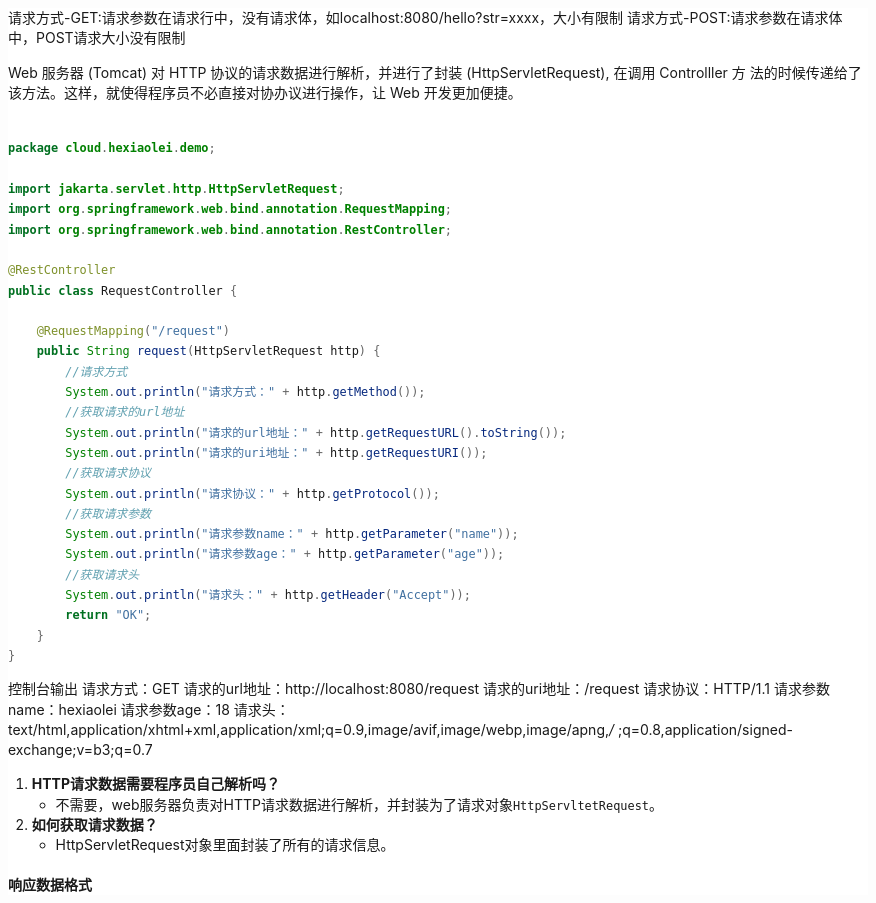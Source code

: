 请求方式-GET:请求参数在请求行中，没有请求体，如localhost:8080/hello?str=xxxx，大小有限制
请求方式-POST:请求参数在请求体中，POST请求大小没有限制

Web 服务器 (Tomcat) 对 HTTP 协议的请求数据进行解析，并进行了封装 (HttpServletRequest), 在调用 Controlller 方
法的时候传递给了该方法。这样，就使得程序员不必直接对协办议进行操作，让 Web 开发更加便捷。

```java

package cloud.hexiaolei.demo;

import jakarta.servlet.http.HttpServletRequest;
import org.springframework.web.bind.annotation.RequestMapping;
import org.springframework.web.bind.annotation.RestController;

@RestController
public class RequestController {

    @RequestMapping("/request")
    public String request(HttpServletRequest http) {
        //请求方式
        System.out.println("请求方式：" + http.getMethod());
        //获取请求的url地址
        System.out.println("请求的url地址：" + http.getRequestURL().toString());
        System.out.println("请求的uri地址：" + http.getRequestURI());
        //获取请求协议
        System.out.println("请求协议：" + http.getProtocol());
        //获取请求参数
        System.out.println("请求参数name：" + http.getParameter("name"));
        System.out.println("请求参数age：" + http.getParameter("age"));
        //获取请求头
        System.out.println("请求头：" + http.getHeader("Accept"));
        return "OK";
    }
}

```

控制台输出
请求方式：GET
请求的url地址：http://localhost:8080/request
请求的uri地址：/request
请求协议：HTTP/1.1
请求参数name：hexiaolei
请求参数age：18
请求头：text/html,application/xhtml+xml,application/xml;q=0.9,image/avif,image/webp,image/apng,*/*
;q=0.8,application/signed-exchange;v=b3;q=0.7

1. **HTTP请求数据需要程序员自己解析吗？**
    - 不需要，web服务器负责对HTTP请求数据进行解析，并封装为了请求对象`HttpServltetRequest`。
2. **如何获取请求数据？**
    - HttpServletRequest对象里面封装了所有的请求信息。

#### 响应数据格式
